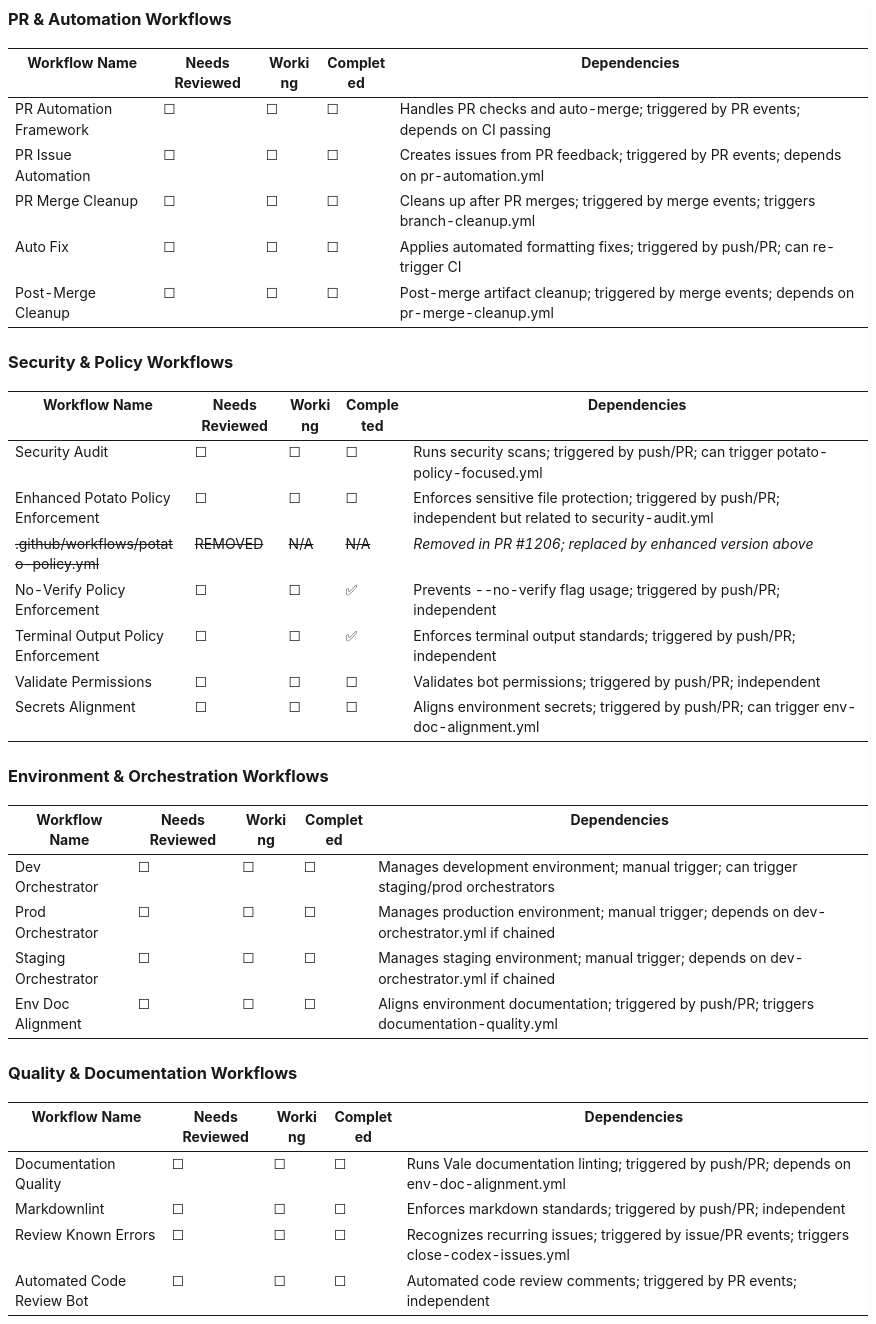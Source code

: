 ### PR & Automation Workflows

| Workflow Name | Needs Reviewed | Working | Completed | Dependencies |
|---------------|----------------|---------|-----------|--------------|
| PR Automation Framework | ☐ | ☐ | ☐ | Handles PR checks and auto-merge; triggered by PR events; depends on CI passing |
| PR Issue Automation | ☐ | ☐ | ☐ | Creates issues from PR feedback; triggered by PR events; depends on pr-automation.yml |
| PR Merge Cleanup | ☐ | ☐ | ☐ | Cleans up after PR merges; triggered by merge events; triggers branch-cleanup.yml |
| Auto Fix | ☐ | ☐ | ☐ | Applies automated formatting fixes; triggered by push/PR; can re-trigger CI |
| Post-Merge Cleanup | ☐ | ☐ | ☐ | Post-merge artifact cleanup; triggered by merge events; depends on pr-merge-cleanup.yml |

### Security & Policy Workflows

| Workflow Name | Needs Reviewed | Working | Completed | Dependencies |
|---------------|----------------|---------|-----------|--------------|
| Security Audit | ☐ | ☐ | ☐ | Runs security scans; triggered by push/PR; can trigger potato-policy-focused.yml |
| Enhanced Potato Policy Enforcement | ☐ | ☐ | ☐ | Enforces sensitive file protection; triggered by push/PR; independent but related to security-audit.yml |
| ~~.github/workflows/potato-policy.yml~~ | ~~REMOVED~~ | ~~N/A~~ | ~~N/A~~ | *Removed in PR #1206; replaced by enhanced version above* |
| No-Verify Policy Enforcement | ☐ | ☐ | ✅ | Prevents --no-verify flag usage; triggered by push/PR; independent |
| Terminal Output Policy Enforcement | ☐ | ☐ | ✅ | Enforces terminal output standards; triggered by push/PR; independent |
| Validate Permissions | ☐ | ☐ | ☐ | Validates bot permissions; triggered by push/PR; independent |
| Secrets Alignment | ☐ | ☐ | ☐ | Aligns environment secrets; triggered by push/PR; can trigger env-doc-alignment.yml |

### Environment & Orchestration Workflows

| Workflow Name | Needs Reviewed | Working | Completed | Dependencies |
|---------------|----------------|---------|-----------|--------------|
| Dev Orchestrator | ☐ | ☐ | ☐ | Manages development environment; manual trigger; can trigger staging/prod orchestrators |
| Prod Orchestrator | ☐ | ☐ | ☐ | Manages production environment; manual trigger; depends on dev-orchestrator.yml if chained |
| Staging Orchestrator | ☐ | ☐ | ☐ | Manages staging environment; manual trigger; depends on dev-orchestrator.yml if chained |
| Env Doc Alignment | ☐ | ☐ | ☐ | Aligns environment documentation; triggered by push/PR; triggers documentation-quality.yml |

### Quality & Documentation Workflows

| Workflow Name | Needs Reviewed | Working | Completed | Dependencies |
|---------------|----------------|---------|-----------|--------------|
| Documentation Quality | ☐ | ☐ | ☐ | Runs Vale documentation linting; triggered by push/PR; depends on env-doc-alignment.yml |
| Markdownlint | ☐ | ☐ | ☐ | Enforces markdown standards; triggered by push/PR; independent |
| Review Known Errors | ☐ | ☐ | ☐ | Recognizes recurring issues; triggered by issue/PR events; triggers close-codex-issues.yml |
| Automated Code Review Bot | ☐ | ☐ | ☐ | Automated code review comments; triggered by PR events; independent |
